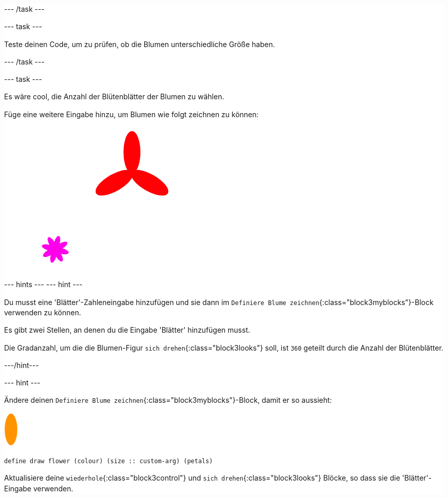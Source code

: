 \--- /task \---

\--- task \---

Teste deinen Code, um zu prüfen, ob die Blumen unterschiedliche Größe haben.

\--- /task \---

\--- task \---

Es wäre cool, die Anzahl der Blütenblätter der Blumen zu wählen.

Füge eine weitere Eingabe hinzu, um Blumen wie folgt zeichnen zu können:

![Blumen mit unterschiedlicher Anzahl von Blütenblättern](images/flower-petals.png)

\--- hints \--- \--- hint \---

Du musst eine 'Blätter'-Zahleneingabe hinzufügen und sie dann im `Definiere Blume zeichnen`{:class="block3myblocks"}-Block verwenden zu können.

Es gibt zwei Stellen, an denen du die Eingabe 'Blätter' hinzufügen musst.

Die Gradanzahl, um die die Blumen-Figur `sich drehen`{:class="block3looks"} soll, ist `360` geteilt durch die Anzahl der Blütenblätter.

\---/hint\---

\--- hint \---

Ändere deinen `Definiere Blume zeichnen`{:class="block3myblocks"}-Block, damit er so aussieht:

![Blumen-Figur](images/flower-sprite.png)

```blocks3
define draw flower (colour) (size :: custom-arg) (petals)
```

Aktualisiere deine `wiederhole`{:class="block3control"} und `sich drehen`{:class="block3looks"} Blöcke, so dass sie die 'Blätter'-Eingabe verwenden.
